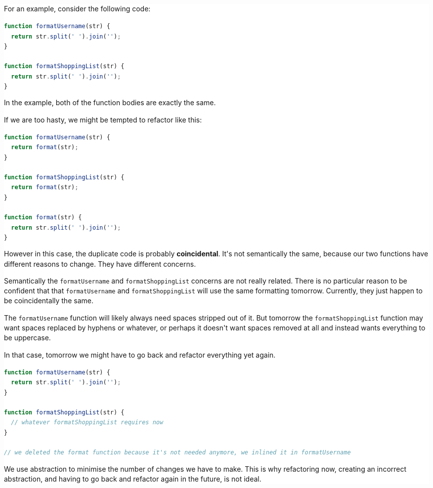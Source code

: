 For an example, consider the following code:

```js
function formatUsername(str) {
  return str.split(' ').join('');
}

function formatShoppingList(str) {
  return str.split(' ').join('');
}
```

In the example, both of the function bodies are exactly the same.

If we are too hasty, we might be tempted to refactor like this:

```js
function formatUsername(str) {
  return format(str);
}

function formatShoppingList(str) {
  return format(str);
}

function format(str) {
  return str.split(' ').join('');
}
```

However in this case, the duplicate code is probably **coincidental**. It's not semantically the same, because our two functions have different reasons to change. They have different concerns.

Semantically the `formatUsername` and `formatShoppingList` concerns are not really related. There is no particular reason to be confident that that `formatUsername` and `formatShoppingList` will use the same formatting tomorrow. Currently, they just happen to be coincidentally the same.

The `formatUsername` function will likely always need spaces stripped out of it. But tomorrow the `formatShoppingList` function may want spaces replaced by hyphens or whatever, or perhaps it doesn't want spaces removed at all and instead wants everything to be uppercase.

In that case, tomorrow we might have to go back and refactor everything yet again.

```js
function formatUsername(str) {
  return str.split(' ').join('');
}

function formatShoppingList(str) {
  // whatever formatShoppingList requires now
}

// we deleted the format function because it's not needed anymore, we inlined it in formatUsername
```

We use abstraction to minimise the number of changes we have to make. This is why refactoring now, creating an incorrect abstraction, and having to go back and refactor again in the future, is not ideal.

